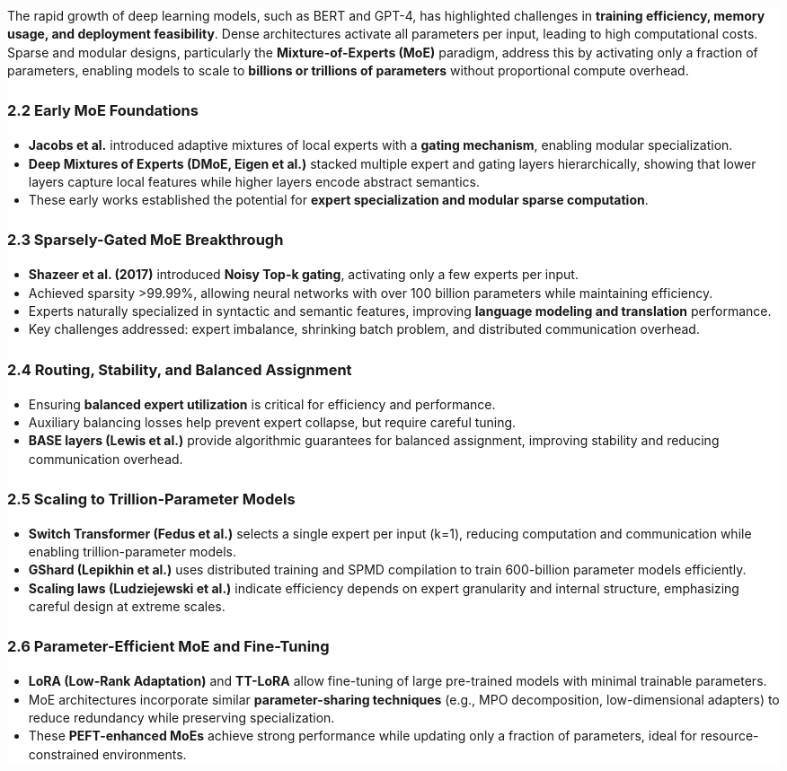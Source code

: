 The rapid growth of deep learning models, such as BERT and GPT-4, has highlighted challenges in **training efficiency, memory usage, and deployment feasibility**. Dense architectures activate all parameters per input, leading to high computational costs. Sparse and modular designs, particularly the **Mixture-of-Experts (MoE)** paradigm, address this by activating only a fraction of parameters, enabling models to scale to **billions or trillions of parameters** without proportional compute overhead.


### 2.2 Early MoE Foundations

- **Jacobs et al.** introduced adaptive mixtures of local experts with a **gating mechanism**, enabling modular specialization.  
- **Deep Mixtures of Experts (DMoE, Eigen et al.)** stacked multiple expert and gating layers hierarchically, showing that lower layers capture local features while higher layers encode abstract semantics.  
- These early works established the potential for **expert specialization and modular sparse computation**.


### 2.3 Sparsely-Gated MoE Breakthrough

- **Shazeer et al. (2017)** introduced **Noisy Top-k gating**, activating only a few experts per input.  
- Achieved sparsity >99.99%, allowing neural networks with over 100 billion parameters while maintaining efficiency.  
- Experts naturally specialized in syntactic and semantic features, improving **language modeling and translation** performance.  
- Key challenges addressed: expert imbalance, shrinking batch problem, and distributed communication overhead.


### 2.4 Routing, Stability, and Balanced Assignment

- Ensuring **balanced expert utilization** is critical for efficiency and performance.  
- Auxiliary balancing losses help prevent expert collapse, but require careful tuning.  
- **BASE layers (Lewis et al.)** provide algorithmic guarantees for balanced assignment, improving stability and reducing communication overhead.


### 2.5 Scaling to Trillion-Parameter Models

- **Switch Transformer (Fedus et al.)** selects a single expert per input (k=1), reducing computation and communication while enabling trillion-parameter models.  
- **GShard (Lepikhin et al.)** uses distributed training and SPMD compilation to train 600-billion parameter models efficiently.  
- **Scaling laws (Ludziejewski et al.)** indicate efficiency depends on expert granularity and internal structure, emphasizing careful design at extreme scales.


### 2.6 Parameter-Efficient MoE and Fine-Tuning

- **LoRA (Low-Rank Adaptation)** and **TT-LoRA** allow fine-tuning of large pre-trained models with minimal trainable parameters.  
- MoE architectures incorporate similar **parameter-sharing techniques** (e.g., MPO decomposition, low-dimensional adapters) to reduce redundancy while preserving specialization.  
- These **PEFT-enhanced MoEs** achieve strong performance while updating only a fraction of parameters, ideal for resource-constrained environments.
